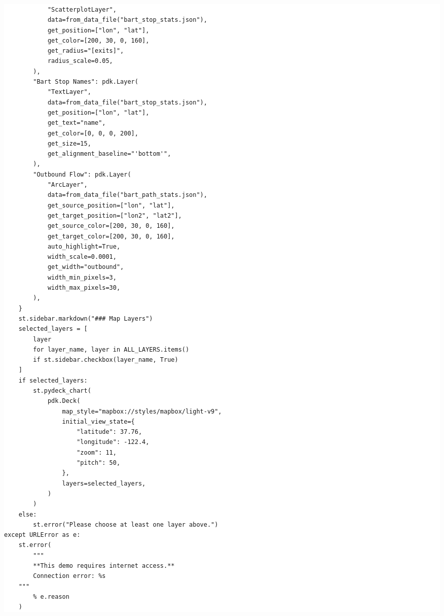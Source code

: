 ```
            "ScatterplotLayer",
            data=from_data_file("bart_stop_stats.json"),
            get_position=["lon", "lat"],
            get_color=[200, 30, 0, 160],
            get_radius="[exits]",
            radius_scale=0.05,
        ),
        "Bart Stop Names": pdk.Layer(
            "TextLayer",
            data=from_data_file("bart_stop_stats.json"),
            get_position=["lon", "lat"],
            get_text="name",
            get_color=[0, 0, 0, 200],
            get_size=15,
            get_alignment_baseline="'bottom'",
        ),
        "Outbound Flow": pdk.Layer(
            "ArcLayer",
            data=from_data_file("bart_path_stats.json"),
            get_source_position=["lon", "lat"],
            get_target_position=["lon2", "lat2"],
            get_source_color=[200, 30, 0, 160],
            get_target_color=[200, 30, 0, 160],
            auto_highlight=True,
            width_scale=0.0001,
            get_width="outbound",
            width_min_pixels=3,
            width_max_pixels=30,
        ),
    }
    st.sidebar.markdown("### Map Layers")
    selected_layers = [
        layer
        for layer_name, layer in ALL_LAYERS.items()
        if st.sidebar.checkbox(layer_name, True)
    ]
    if selected_layers:
        st.pydeck_chart(
            pdk.Deck(
                map_style="mapbox://styles/mapbox/light-v9",
                initial_view_state={
                    "latitude": 37.76,
                    "longitude": -122.4,
                    "zoom": 11,
                    "pitch": 50,
                },
                layers=selected_layers,
            )
        )
    else:
        st.error("Please choose at least one layer above.")
except URLError as e:
    st.error(
        """
        **This demo requires internet access.**
        Connection error: %s
    """
        % e.reason
    )
```
